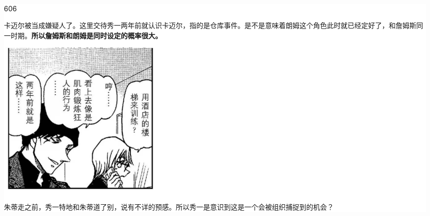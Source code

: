 

606

卡迈尔被当成嫌疑人了。这里交待秀一两年前就认识卡迈尔，指的是仓库事件。是不是意味着朗姆这个角色此时就已经定好了，和詹姆斯同一时期。**所以詹姆斯和朗姆是同时设定的概率很大。**

<img src="./assets/名柯记录/image-20250608182306391.png" alt="image-20250608182306391" style="zoom:33%;" />

朱蒂走之前，秀一特地和朱蒂道了别，说有不详的预感。所以秀一是意识到这是一个会被组织捕捉到的机会？
